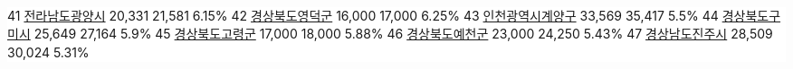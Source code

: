   <tr class="item">
    <td>41</td>
    <td><a href="/apt/전라남도광양시">전라남도광양시</a></td>
    <td>20,331</td>
    <td>21,581</td>
    <td>6.15%</td>
  </tr>

  <tr class="item">
    <td>42</td>
    <td><a href="/apt/경상북도영덕군">경상북도영덕군</a></td>
    <td>16,000</td>
    <td>17,000</td>
    <td>6.25%</td>
  </tr>

  <tr class="item">
    <td>43</td>
    <td><a href="/apt/인천광역시계양구">인천광역시계양구</a></td>
    <td>33,569</td>
    <td>35,417</td>
    <td>5.5%</td>
  </tr>

  <tr class="item">
    <td>44</td>
    <td><a href="/apt/경상북도구미시">경상북도구미시</a></td>
    <td>25,649</td>
    <td>27,164</td>
    <td>5.9%</td>
  </tr>

  <tr class="item">
    <td>45</td>
    <td><a href="/apt/경상북도고령군">경상북도고령군</a></td>
    <td>17,000</td>
    <td>18,000</td>
    <td>5.88%</td>
  </tr>

  <tr class="item">
    <td>46</td>
    <td><a href="/apt/경상북도예천군">경상북도예천군</a></td>
    <td>23,000</td>
    <td>24,250</td>
    <td>5.43%</td>
  </tr>

  <tr class="item">
    <td>47</td>
    <td><a href="/apt/경상남도진주시">경상남도진주시</a></td>
    <td>28,509</td>
    <td>30,024</td>
    <td>5.31%</td>
  </tr>
